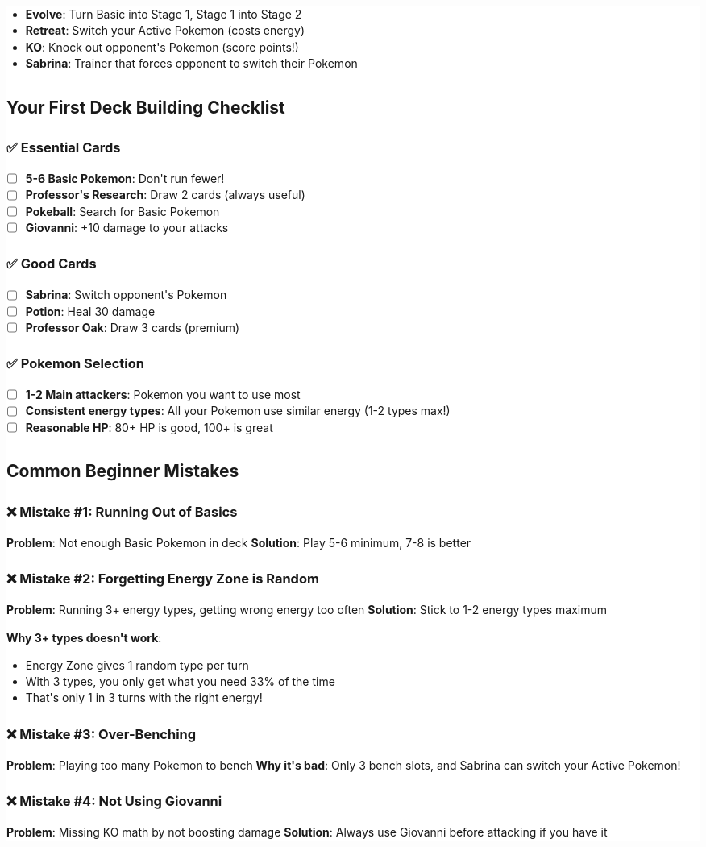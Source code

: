 - **Evolve**: Turn Basic into Stage 1, Stage 1 into Stage 2
- **Retreat**: Switch your Active Pokemon (costs energy)
- **KO**: Knock out opponent's Pokemon (score points!)
- **Sabrina**: Trainer that forces opponent to switch their Pokemon

## Your First Deck Building Checklist

### ✅ Essential Cards

- [ ] **5-6 Basic Pokemon**: Don't run fewer!
- [ ] **Professor's Research**: Draw 2 cards (always useful)
- [ ] **Pokeball**: Search for Basic Pokemon
- [ ] **Giovanni**: +10 damage to your attacks

### ✅ Good Cards

- [ ] **Sabrina**: Switch opponent's Pokemon
- [ ] **Potion**: Heal 30 damage
- [ ] **Professor Oak**: Draw 3 cards (premium)

### ✅ Pokemon Selection

- [ ] **1-2 Main attackers**: Pokemon you want to use most
- [ ] **Consistent energy types**: All your Pokemon use similar energy (1-2 types max!)
- [ ] **Reasonable HP**: 80+ HP is good, 100+ is great

## Common Beginner Mistakes

### ❌ Mistake #1: Running Out of Basics

**Problem**: Not enough Basic Pokemon in deck
**Solution**: Play 5-6 minimum, 7-8 is better

### ❌ Mistake #2: Forgetting Energy Zone is Random

**Problem**: Running 3+ energy types, getting wrong energy too often
**Solution**: Stick to 1-2 energy types maximum

**Why 3+ types doesn't work**:

- Energy Zone gives 1 random type per turn
- With 3 types, you only get what you need 33% of the time
- That's only 1 in 3 turns with the right energy!

### ❌ Mistake #3: Over-Benching

**Problem**: Playing too many Pokemon to bench
**Why it's bad**: Only 3 bench slots, and Sabrina can switch your Active Pokemon!

### ❌ Mistake #4: Not Using Giovanni

**Problem**: Missing KO math by not boosting damage
**Solution**: Always use Giovanni before attacking if you have it
